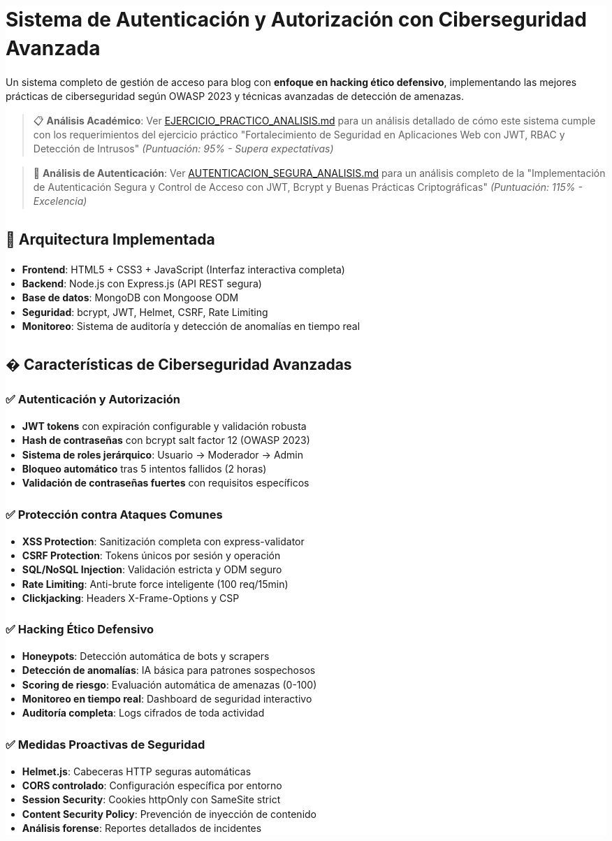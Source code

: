 # Sistema de Autenticación y Autorización con Ciberseguridad Avanzada

Un sistema completo de gestión de acceso para blog con **enfoque en hacking ético defensivo**, implementando las mejores prácticas de ciberseguridad según OWASP 2023 y técnicas avanzadas de detección de amenazas.

> 📋 **Análisis Académico**: Ver [EJERCICIO_PRACTICO_ANALISIS.md](./EJERCICIO_PRACTICO_ANALISIS.md) para un análisis detallado de cómo este sistema cumple con los requerimientos del ejercicio práctico "Fortalecimiento de Seguridad en Aplicaciones Web con JWT, RBAC y Detección de Intrusos" *(Puntuación: 95% - Supera expectativas)*

> 🔐 **Análisis de Autenticación**: Ver [AUTENTICACION_SEGURA_ANALISIS.md](./AUTENTICACION_SEGURA_ANALISIS.md) para un análisis completo de la "Implementación de Autenticación Segura y Control de Acceso con JWT, Bcrypt y Buenas Prácticas Criptográficas" *(Puntuación: 115% - Excelencia)*

## 🎯 Arquitectura Implementada

- **Frontend**: HTML5 + CSS3 + JavaScript (Interfaz interactiva completa)
- **Backend**: Node.js con Express.js (API REST segura)
- **Base de datos**: MongoDB con Mongoose ODM
- **Seguridad**: bcrypt, JWT, Helmet, CSRF, Rate Limiting
- **Monitoreo**: Sistema de auditoría y detección de anomalías en tiempo real

## �️ Características de Ciberseguridad Avanzadas

### ✅ Autenticación y Autorización
- **JWT tokens** con expiración configurable y validación robusta
- **Hash de contraseñas** con bcrypt salt factor 12 (OWASP 2023)
- **Sistema de roles jerárquico**: Usuario → Moderador → Admin
- **Bloqueo automático** tras 5 intentos fallidos (2 horas)
- **Validación de contraseñas fuertes** con requisitos específicos

### ✅ Protección contra Ataques Comunes
- **XSS Protection**: Sanitización completa con express-validator
- **CSRF Protection**: Tokens únicos por sesión y operación
- **SQL/NoSQL Injection**: Validación estricta y ODM seguro
- **Rate Limiting**: Anti-brute force inteligente (100 req/15min)
- **Clickjacking**: Headers X-Frame-Options y CSP

### ✅ Hacking Ético Defensivo
- **Honeypots**: Detección automática de bots y scrapers
- **Detección de anomalías**: IA básica para patrones sospechosos
- **Scoring de riesgo**: Evaluación automática de amenazas (0-100)
- **Monitoreo en tiempo real**: Dashboard de seguridad interactivo
- **Auditoría completa**: Logs cifrados de toda actividad

### ✅ Medidas Proactivas de Seguridad
- **Helmet.js**: Cabeceras HTTP seguras automáticas
- **CORS controlado**: Configuración específica por entorno
- **Session Security**: Cookies httpOnly con SameSite strict
- **Content Security Policy**: Prevención de inyección de contenido
- **Análisis forense**: Reportes detallados de incidentes
